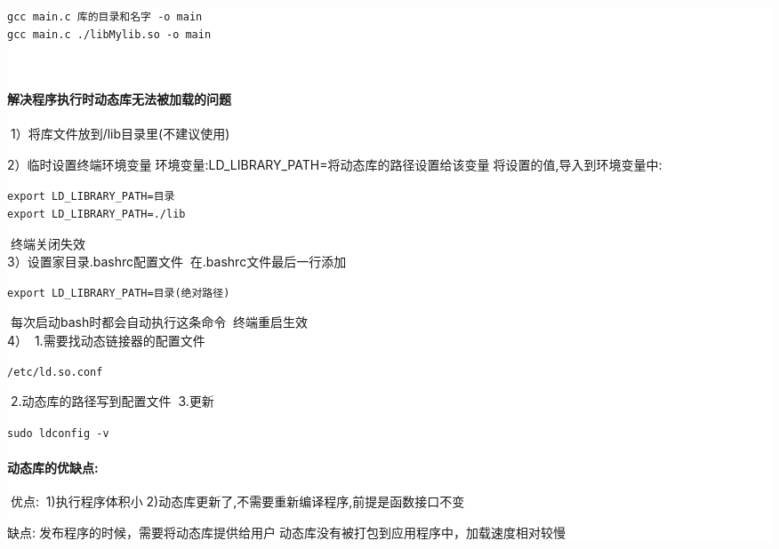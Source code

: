 ```
gcc main.c 库的目录和名字 -o main
gcc main.c ./libMylib.so -o main
```

​	



#### 解决程序执行时动态库无法被加载的问题

​	1）将库文件放到/lib目录里(不建议使用)
​	

2）临时设置终端环境变量
	环境变量:LD_LIBRARY_PATH=将动态库的路径设置给该变量
	将设置的值,导入到环境变量中:

```
export LD_LIBRARY_PATH=目录
export LD_LIBRARY_PATH=./lib
```

​	终端关闭失效
​	
3）设置家目录.bashrc配置文件
​	在.bashrc文件最后一行添加

```
export LD_LIBRARY_PATH=目录(绝对路径)
```

​	每次启动bash时都会自动执行这条命令
​	终端重启生效
​	
4）
​	1.需要找动态链接器的配置文件
​		

```
/etc/ld.so.conf
```

​	2.动态库的路径写到配置文件
​	3.更新

```
sudo ldconfig -v
```



#### 动态库的优缺点:

​	优点:
​		1)执行程序体积小
​		2)动态库更新了,不需要重新编译程序,前提是函数接口不变
​		

缺点:
	发布程序的时候，需要将动态库提供给用户
	动态库没有被打包到应用程序中，加载速度相对较慢
